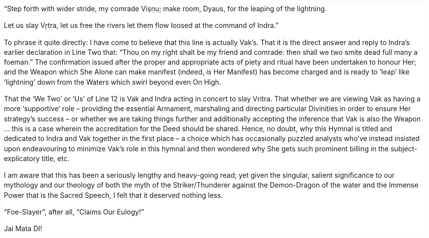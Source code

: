 “Step forth with wider stride, my comrade Viṣṇu; make room, Dyaus, for the leaping of the lightning.

Let us slay Vṛtra, let us free the rivers let them flow loosed at the command of Indra.”

To phrase it quite directly: I have come to believe that this line is actually Vak’s. That it is the direct answer and reply to Indra’s earlier declaration in Line Two that: “Thou on my right shalt be my friend and comrade: then shall we two smite dead full many a foeman.” The confirmation issued after the proper and appropriate acts of piety and ritual have been undertaken to honour Her; and the Weapon which She Alone can make manifest (indeed, *is* Her Manifest) has become charged and is ready to ‘leap’ like ‘lightning’ down from the Waters which swirl beyond even On High.

That the ‘We Two’ or ‘Us’ of Line 12 is Vak and Indra acting in concert to slay Vritra. That whether we are viewing Vak as having a more ‘supportive’ role – providing the essential Armament, marshaling and directing particular Divinities in order to ensure Her strategy’s success – or whether we are taking things further and additionally accepting the inference that Vak is also the Weapon … this is a case wherein the accreditation for the Deed should be shared. Hence, no doubt, why this Hymnal is titled and dedicated to Indra and Vak together in the first place – a choice which has occasionally puzzled analysts who’ve instead insisted upon endeavouring to minimize Vak’s role in this hymnal and then wondered why She gets such prominent billing in the subject-explicatory title, etc.

I am aware that this has been a seriously lengthy and heavy-going read; yet given the singular, salient significance to our mythology and our theology of both the myth of the Striker/Thunderer against the Demon-Dragon of the water and the Immense Power that is the Sacred Speech, I felt that it deserved nothing less.

“Foe-Slayer”, after all, “Claims Our Eulogy!”

Jai Mata DI!